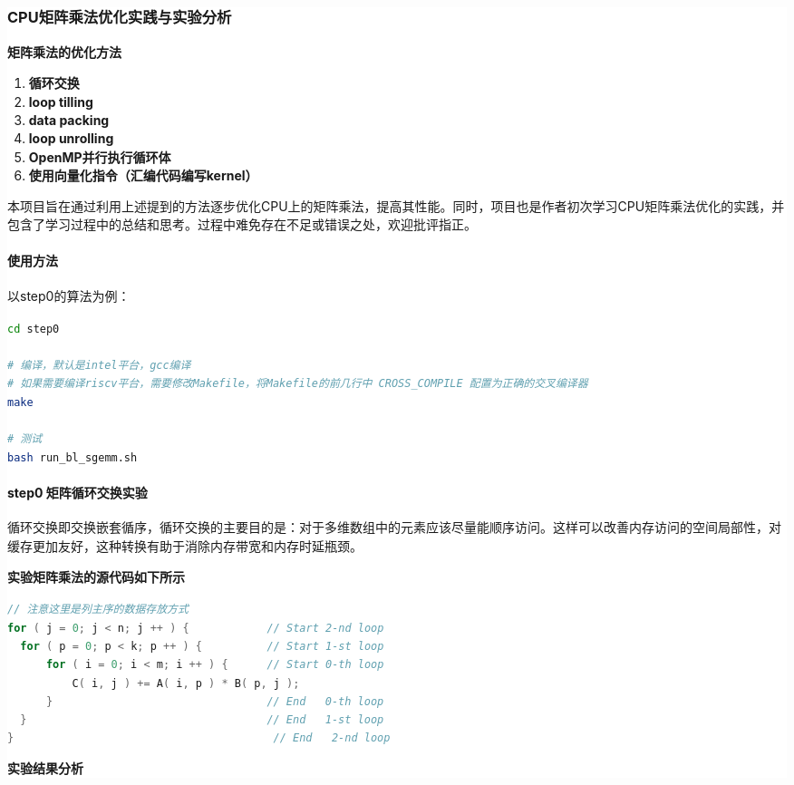 ### CPU矩阵乘法优化实践与实验分析

**矩阵乘法的优化方法**

1. **循环交换**
2. **loop tilling**
3. **data packing**
4. **loop unrolling**
5. **OpenMP并行执行循环体**
6. **使用向量化指令（汇编代码编写kernel）**

本项目旨在通过利用上述提到的方法逐步优化CPU上的矩阵乘法，提高其性能。同时，项目也是作者初次学习CPU矩阵乘法优化的实践，并包含了学习过程中的总结和思考。过程中难免存在不足或错误之处，欢迎批评指正。



#### 使用方法

以step0的算法为例：

```bash
cd step0

# 编译，默认是intel平台，gcc编译
# 如果需要编译riscv平台，需要修改Makefile，将Makefile的前几行中 CROSS_COMPILE 配置为正确的交叉编译器
make

# 测试
bash run_bl_sgemm.sh
```


#### step0 矩阵循环交换实验

循环交换即交换嵌套循序，循环交换的主要目的是：对于多维数组中的元素应该尽量能顺序访问。这样可以改善内存访问的空间局部性，对缓存更加友好，这种转换有助于消除内存带宽和内存时延瓶颈。

**实验矩阵乘法的源代码如下所示**

```c++
// 注意这里是列主序的数据存放方式
for ( j = 0; j < n; j ++ ) {            // Start 2-nd loop
  for ( p = 0; p < k; p ++ ) {          // Start 1-st loop
      for ( i = 0; i < m; i ++ ) {      // Start 0-th loop
          C( i, j ) += A( i, p ) * B( p, j );
      }                                 // End   0-th loop
  }                                     // End   1-st loop
}                                        // End   2-nd loop
```

**实验结果分析**

<center class="half">